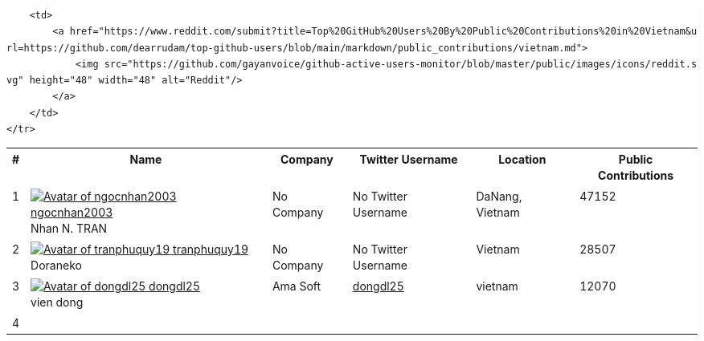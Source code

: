 		<td>
			<a href="https://www.reddit.com/submit?title=Top%20GitHub%20Users%20By%20Public%20Contributions%20in%20Vietnam&url=https://github.com/dearrudam/top-github-users/blob/main/markdown/public_contributions/vietnam.md">
				<img src="https://github.com/gayanvoice/github-active-users-monitor/blob/master/public/images/icons/reddit.svg" height="48" width="48" alt="Reddit"/>
			</a>
		</td>
	</tr>
</table>

<table>
	<tr>
		<th>#</th>
		<th>Name</th>
		<th>Company</th>
		<th>Twitter Username</th>
		<th>Location</th>
		<th>Public Contributions</th>
	</tr>
	<tr>
		<td>1</td>
		<td>
			<a href="https://github.com/ngocnhan2003">
				<img src="https://avatars.githubusercontent.com/u/20029729?s=72&u=a44813a2a7af712aa231fec77ff8c0613a23593b&v=4" width="24" alt="Avatar of ngocnhan2003"> ngocnhan2003
			</a><br/>
			Nhan N. TRAN
		</td>
		<td>No Company</td>
		<td>No Twitter Username</td>
		<td>DaNang, Vietnam</td>
		<td>47152</td>
	</tr>
	<tr>
		<td>2</td>
		<td>
			<a href="https://github.com/tranphuquy19">
				<img src="https://avatars.githubusercontent.com/u/30046214?s=72&u=10602a51108fd84f42f55ca8689b3fd547dce63d&v=4" width="24" alt="Avatar of tranphuquy19"> tranphuquy19
			</a><br/>
			Doraneko
		</td>
		<td>No Company</td>
		<td>No Twitter Username</td>
		<td>Vietnam</td>
		<td>28507</td>
	</tr>
	<tr>
		<td>3</td>
		<td>
			<a href="https://github.com/dongdl25">
				<img src="https://avatars.githubusercontent.com/u/122302345?s=72&u=e7bf881481b4a0485eb2aa4df6e908c3b2460ff5&v=4" width="24" alt="Avatar of dongdl25"> dongdl25
			</a><br/>
			vien dong
		</td>
		<td>Ama Soft </td>
		<td><a href="https://twitter.com/dongdl25">dongdl25</a></td>
		<td>vietnam</td>
		<td>12070</td>
	</tr>
	<tr>
		<td>4</td>
		<td>
			<a href="https://github.com/bigdargon">